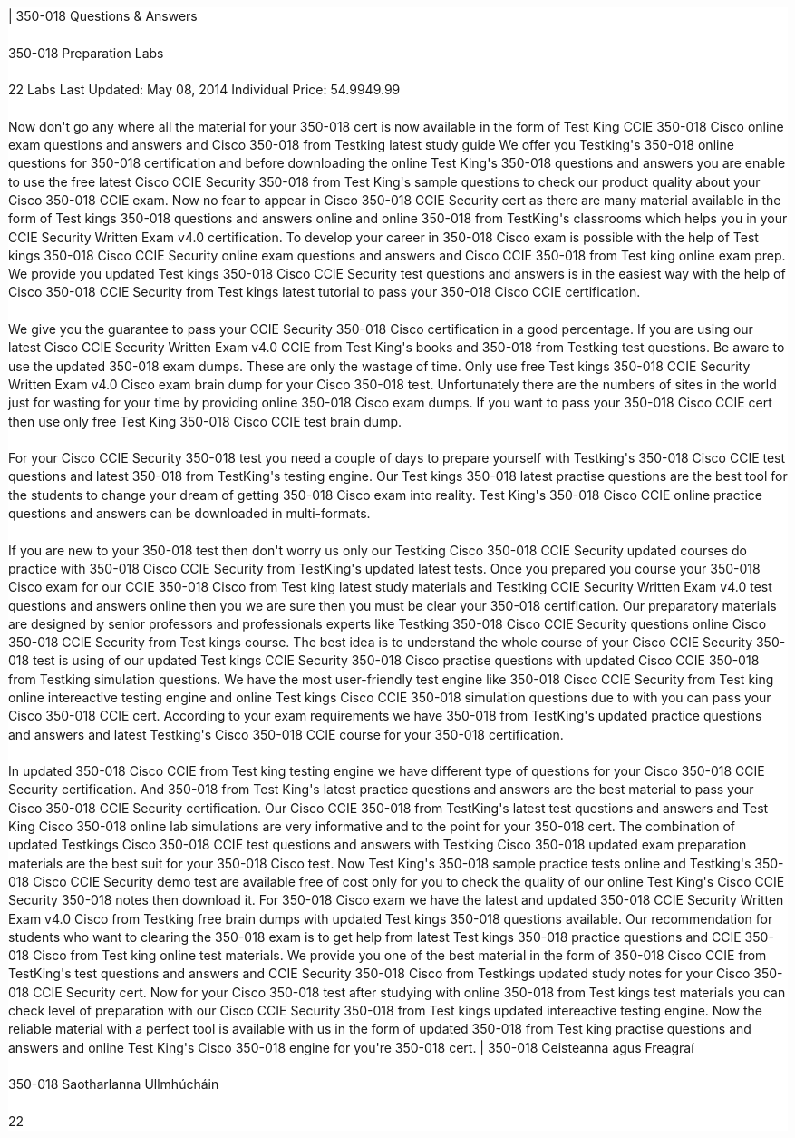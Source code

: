 | 350-018 Questions & Answers<br/><br/>350-018 Preparation Labs<br/><br/>22 Labs Last Updated: May 08, 2014 Individual Price: $54.99$49.99<br/><br/>Now don't go any where all the material for your 350-018 cert is now available in the form of Test King CCIE 350-018 Cisco online exam questions and answers and Cisco 350-018 from Testking latest study guide We offer you Testking's 350-018 online questions for 350-018 certification and before downloading the online Test King's 350-018 questions and answers you are enable to use the free latest Cisco CCIE Security 350-018 from Test King's sample questions to check our product quality about your Cisco 350-018 CCIE exam. Now no fear to appear in Cisco 350-018 CCIE Security cert as there are many material available in the form of Test kings 350-018 questions and answers online and online 350-018 from TestKing's classrooms which helps you in your CCIE Security Written Exam v4.0 certification. To develop your career in 350-018 Cisco exam is possible with the help of Test kings 350-018 Cisco CCIE Security online exam questions and answers and Cisco CCIE 350-018 from Test king online exam prep. We provide you updated Test kings 350-018 Cisco CCIE Security test questions and answers is in the easiest way with the help of Cisco 350-018 CCIE Security from Test kings latest tutorial to pass your 350-018 Cisco CCIE certification.<br/><br/>We give you the guarantee to pass your CCIE Security 350-018 Cisco certification in a good percentage. If you are using our latest Cisco CCIE Security Written Exam v4.0 CCIE from Test King's books and 350-018 from Testking test questions. Be aware to use the updated 350-018 exam dumps. These are only the wastage of time. Only use free Test kings 350-018 CCIE Security Written Exam v4.0 Cisco exam brain dump for your Cisco 350-018 test. Unfortunately there are the numbers of sites in the world just for wasting for your time by providing online 350-018 Cisco exam dumps. If you want to pass your 350-018 Cisco CCIE cert then use only free Test King 350-018 Cisco CCIE test brain dump.<br/><br/>For your Cisco CCIE Security 350-018 test you need a couple of days to prepare yourself with Testking's 350-018 Cisco CCIE test questions and latest 350-018 from TestKing's testing engine. Our Test kings 350-018 latest practise questions are the best tool for the students to change your dream of getting 350-018 Cisco exam into reality. Test King's 350-018 Cisco CCIE online practice questions and answers can be downloaded in multi-formats.<br/><br/>If you are new to your 350-018 test then don't worry us only our Testking Cisco 350-018 CCIE Security updated courses do practice with 350-018 Cisco CCIE Security from TestKing's updated latest tests. Once you prepared you course your 350-018 Cisco exam for our CCIE 350-018 Cisco from Test king latest study materials and Testking CCIE Security Written Exam v4.0 test questions and answers online then you we are sure then you must be clear your 350-018 certification. Our preparatory materials are designed by senior professors and professionals experts like Testking 350-018 Cisco CCIE Security questions online Cisco 350-018 CCIE Security from Test kings course. The best idea is to understand the whole course of your Cisco CCIE Security 350-018 test is using of our updated Test kings CCIE Security 350-018 Cisco practise questions with updated Cisco CCIE 350-018 from Testking simulation questions. We have the most user-friendly test engine like 350-018 Cisco CCIE Security from Test king online intereactive testing engine and online Test kings Cisco CCIE 350-018 simulation questions due to with you can pass your Cisco 350-018 CCIE cert. According to your exam requirements we have 350-018 from TestKing's updated practice questions and answers and latest Testking's Cisco 350-018 CCIE course for your 350-018 certification.<br/><br/>In updated 350-018 Cisco CCIE from Test king testing engine we have different type of questions for your Cisco 350-018 CCIE Security certification. And 350-018 from Test King's latest practice questions and answers are the best material to pass your Cisco 350-018 CCIE Security certification. Our Cisco CCIE 350-018 from TestKing's latest test questions and answers and Test King Cisco 350-018 online lab simulations are very informative and to the point for your 350-018 cert. The combination of updated Testkings Cisco 350-018 CCIE test questions and answers with Testking Cisco 350-018 updated exam preparation materials are the best suit for your 350-018 Cisco test. Now Test King's 350-018 sample practice tests online and Testking's 350-018 Cisco CCIE Security demo test are available free of cost only for you to check the quality of our online Test King's Cisco CCIE Security 350-018 notes then download it. For 350-018 Cisco exam we have the latest and updated 350-018 CCIE Security Written Exam v4.0 Cisco from Testking free brain dumps with updated Test kings 350-018 questions available. Our recommendation for students who want to clearing the 350-018 exam is to get help from latest Test kings 350-018 practice questions and CCIE 350-018 Cisco from Test king online test materials. We provide you one of the best material in the form of 350-018 Cisco CCIE from TestKing's test questions and answers and CCIE Security 350-018 Cisco from Testkings updated study notes for your Cisco 350-018 CCIE Security cert. Now for your Cisco 350-018 test after studying with online 350-018 from Test kings test materials you can check level of preparation with our Cisco CCIE Security 350-018 from Test kings updated intereactive testing engine. Now the reliable material with a perfect tool is available with us in the form of updated 350-018 from Test king practise questions and answers and online Test King's Cisco 350-018 engine for you're 350-018 cert. | 350-018 Ceisteanna agus Freagraí<br/><br/>350-018 Saotharlanna Ullmhúcháin<br/><br/>22